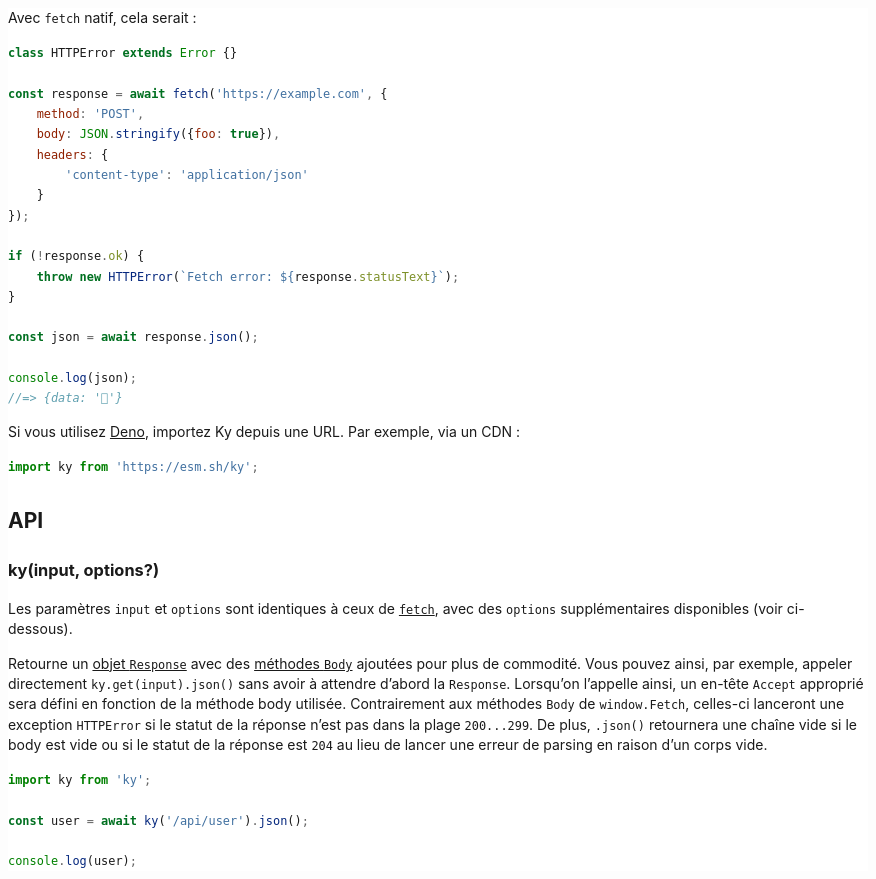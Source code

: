 Avec `fetch` natif, cela serait :

```js
class HTTPError extends Error {}

const response = await fetch('https://example.com', {
	method: 'POST',
	body: JSON.stringify({foo: true}),
	headers: {
		'content-type': 'application/json'
	}
});

if (!response.ok) {
	throw new HTTPError(`Fetch error: ${response.statusText}`);
}

const json = await response.json();

console.log(json);
//=> {data: '🦄'}
```

Si vous utilisez [Deno](https://github.com/denoland/deno), importez Ky depuis une URL. Par exemple, via un CDN :

```js
import ky from 'https://esm.sh/ky';
```

## API

### ky(input, options?)

Les paramètres `input` et `options` sont identiques à ceux de [`fetch`](https://developer.mozilla.org/en-US/docs/Web/API/WindowOrWorkerGlobalScope/fetch), avec des `options` supplémentaires disponibles (voir ci-dessous).

Retourne un [objet `Response`](https://developer.mozilla.org/en-US/docs/Web/API/Response) avec des [méthodes `Body`](https://developer.mozilla.org/en-US/docs/Web/API/Fetch_API/Using_Fetch#body) ajoutées pour plus de commodité. Vous pouvez ainsi, par exemple, appeler directement `ky.get(input).json()` sans avoir à attendre d’abord la `Response`. Lorsqu’on l’appelle ainsi, un en-tête `Accept` approprié sera défini en fonction de la méthode body utilisée. Contrairement aux méthodes `Body` de `window.Fetch`, celles-ci lanceront une exception `HTTPError` si le statut de la réponse n’est pas dans la plage `200...299`. De plus, `.json()` retournera une chaîne vide si le body est vide ou si le statut de la réponse est `204` au lieu de lancer une erreur de parsing en raison d’un corps vide.

```js
import ky from 'ky';

const user = await ky('/api/user').json();

console.log(user);
```
